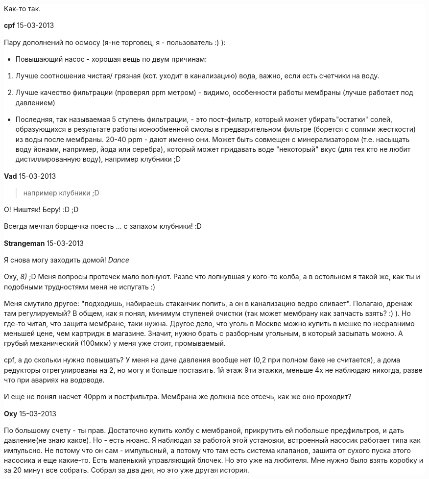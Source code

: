 Как-то так.


**cpf** 15-03-2013

Пару дополнений по осмосу (я-не торговец, я - пользователь :) ):

- Повышающий насос - хорошая вещь по двум причинам:

1. Лучше соотношение чистая/ грязная (кот. уходит в канализацию) вода, важно, если есть счетчики на воду.

2. Лучше качество фильтрации (проверял ppm метром) - видимо, особенности работы мембраны (лучше работает под давлением)

- Последняя, так называемая 5 ступень фильтрации, - это пост-фильтр, который может убирать"остатки" солей, образующихся в результате работы ионообменной смолы в предварительном фильтре (борется с солями жесткости) из воды после мембраны. 20-40 ppm - дают именно они. Может быть совмещен с минерализатором (т.е. насыщать воду йонами, например, йода или серебра), который может придавать воде "некоторый" вкус (для тех кто не любит дистиллированную воду), например клубники ;D


**Vad** 15-03-2013

> например клубники ;D

О! Ништяк! Беру! :D ;D

Всегда мечтал борщечка поесть ... с запахом клубники! :D


**Strangeman** 15-03-2013

Я снова могу заходить домой! *Dance*

Oxy, *8)* ;D Меня вопросы протечек мало волнуют. Разве что лопнувшая у кого-то колба, а в остольном я такой же, как ты и подобными трудностями меня не испугать :)

Меня смутило другое: "подходишь, набираешь стаканчик попить, а он в канализацию ведро сливает". Полагаю, дренаж там регулируемый? В общем, как я понял, минимум ступеней очистки (так может мембрану как запчасть взять? :) ). Но где-то читал, что защита мембране, таки нужна. Другое дело, что уголь в Москве можно купить в мешке по несравнимо меньшей цене, чем картридж в магазине. Значит, нужно брать с разборным угольным, в который засыпать можно. А грубый механический (100мкм) у меня уже стоит, промываемый.

cpf, а до скольки нужно повышать? У меня на даче давления вообще нет (0,2 при полном баке не считается), а дома редукторы отрегулированы на 2, но могу и больше поставить. 1й этаж 9ти этажки, меньше 4х не наблюдаю никогда, разве что при авариях на водоводе.

И еще не понял насчет 40ppm и постфильтра. Мембрана же должна все отсечь, как же оно проходит?


**Oxy** 15-03-2013

По большому счету - ты прав. Достаточно купить колбу с мембраной, прикрутить ей побольше предфильтров, и дать давление(не знаю какое). Но - есть нюанс. Я наблюдал за работой этой установки, встроенный насосик работает типа как импульсно. Не потому что он сам - импульсный, а потому что там есть система клапанов, зашита от сухого пуска этого насосика и еще какие-то. Есть маленький управляющий блочек. Но это уже на любителя. Мне нужно было взять коробку и за 20 минут все собрать. Собрал за два дня, но это уже другая история.
